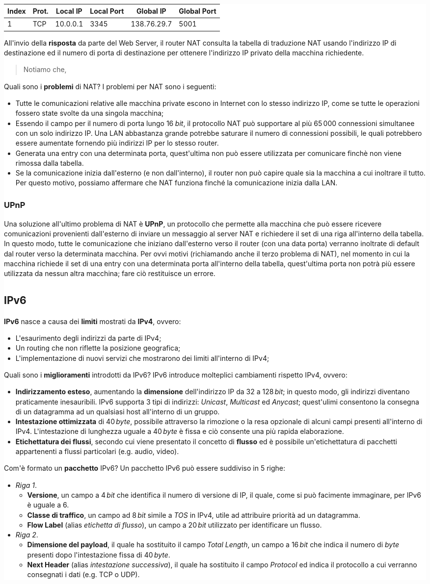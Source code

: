 | Index | Prot. | Local IP | Local Port | Global IP | Global Port |
|--|--|--|--|--|--|
| 1 | TCP | $10.0.0.1$ | $3345$ | $138.76.29.7$ | $5001$ |

All'invio della **risposta** da parte del Web Server, il router NAT consulta la tabella di traduzione NAT usando l'indirizzo IP di destinazione ed il numero di porta di destinazione per ottenere l'indirizzo IP privato della macchina richiedente.

> Notiamo che, 

Quali sono i **problemi** di NAT? I problemi per NAT sono i seguenti: 
- Tutte le comunicazioni relative alle macchina private escono in Internet con lo stesso indirizzo IP, come se tutte le operazioni fossero state svolte da una singola macchina;
- Essendo il campo per il numero di porta lungo $16 \; bit$, il protocollo NAT può supportare al più $65\,000$ connessioni simultanee con un solo indirizzo IP. Una LAN abbastanza grande potrebbe saturare il numero di connessioni possibili, le quali potrebbero essere aumentate fornendo più indirizzi IP per lo stesso router.
- Generata una entry con una determinata porta, quest'ultima non può essere utilizzata per comunicare finchè non viene rimossa dalla tabella.
- Se la comunicazione inizia dall'esterno (e non dall'interno), il router non può capire quale sia la macchina a cui inoltrare il tutto. Per questo motivo, possiamo affermare che NAT funziona finché la comunicazione inizia dalla LAN.
### UPnP
Una soluzione all'ultimo problema di NAT è **UPnP**, un protocollo che permette alla macchina che può essere ricevere comunicazioni provenienti dall'esterno di inviare un messaggio al server NAT e richiedere il set di una riga all'interno della tabella.
In questo modo, tutte le comunicazione che iniziano dall'esterno verso il router (con una data porta) verranno inoltrate di default dal router verso la determinata macchina.
Per ovvi motivi (richiamando anche il terzo problema di NAT), nel momento in cui la macchina richiede il set di una entry con una determinata porta all'interno della tabella, quest'ultima porta non potrà più essere utilizzata da nessun altra macchina; fare ciò restituisce un errore.

## IPv6
**IPv6** nasce a causa dei **limiti** mostrati da **IPv4**, ovvero:
- L'esaurimento degli indirizzi da parte di IPv4;
- Un routing che non riflette la posizione geografica;
- L'implementazione di nuovi servizi che mostrarono dei limiti all'interno di IPv4;

Quali sono i **miglioramenti** introdotti da IPv6? 
IPv6 introduce molteplici cambiamenti rispetto IPv4, ovvero:
- **Indirizzamento esteso**, aumentando la **dimensione** dell'indirizzo IP da $32$ a $128 \, bit$; in questo modo, gli indirizzi diventano praticamente inesauribili. IPv6 supporta $3$ tipi di indirizzi: *Unicast*, *Multicast* ed *Anycast*; quest'ulimi consentono la consegna di un datagramma ad un qualsiasi host all'interno di un gruppo.
- **Intestazione ottimizzata** di $40 \, byte$, possibile attraverso la rimozione o la resa opzionale di alcuni campi presenti all'interno di IPv4. L'intestazione di lunghezza uguale a $40 \, byte$ è fissa e ciò consente una più rapida elaborazione.
- **Etichettatura dei flussi**, secondo cui viene presentato il concetto di **flusso** ed è possibile un'etichettatura di pacchetti appartenenti a flussi particolari (e.g. audio, video).

Com'è formato un **pacchetto** IPv6? Un pacchetto IPv6 può essere suddiviso in $5$ righe:
- *Riga 1*.
	- **Versione**, un campo a $4 \, bit$  che identifica il numero di versione di IP, il quale, come si può facimente immaginare, per IPv6 è uguale a $6$.
	- **Classe di traffico**, un campo ad $8 \, bit$  simile a *TOS* in IPv4, utile ad attribuire priorità ad un datagramma.
	- **Flow Label** (alias *etichetta di flusso*), un campo a $20 \, bit$  utilizzato per identificare un flusso.
- *Riga 2*.
	- **Dimensione del payload**, il quale ha sostituito il campo *Total Length*, un campo a $16 \, bit$  che indica il numero di $byte$ presenti dopo l'intestazione fissa di $40 \, byte$.
	- **Next Header** (alias *intestazione successiva*), il quale ha sostituito il campo *Protocol* ed indica il protocollo a cui verranno consegnati i dati (e.g. TCP o UDP).